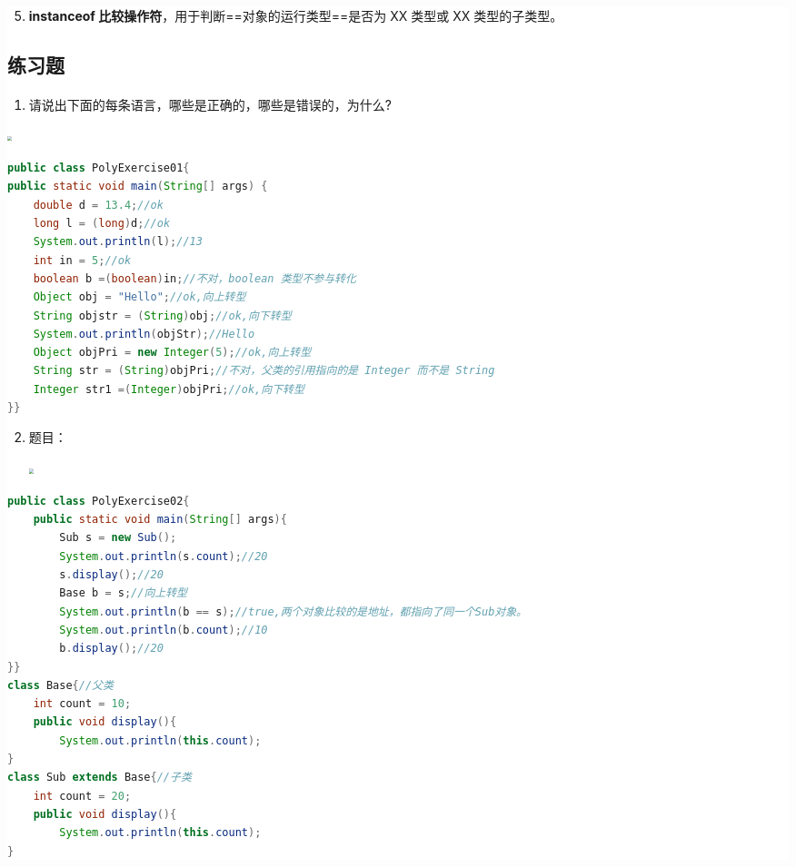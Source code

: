
5. **instanceof 比较操作符**，用于判断==对象的运行类型==是否为 XX 类型或 XX 类型的子类型。

## 练习题

1. 请说出下面的每条语言，哪些是正确的，哪些是错误的，为什么?

<img src="D:\消息记录\TyporaPages\多态练习题1.png" style="zoom:33%;" />

```java
public class PolyExercise01{
public static void main(String[] args) {
    double d = 13.4;//ok
    long l = (long)d;//ok
    System.out.println(l);//13
    int in = 5;//ok
    boolean b =(boolean)in;//不对，boolean 类型不参与转化
    Object obj = "Hello";//ok,向上转型
    String objstr = (String)obj;//ok,向下转型
    System.out.println(objStr);//Hello
	Object objPri = new Integer(5);//ok,向上转型
    String str = (String)objPri;//不对，父类的引用指向的是 Integer 而不是 String
    Integer str1 =(Integer)objPri;//ok,向下转型
}}
```

2. 题目：

   <img src="D:\消息记录\TyporaPages\多态练习题2.png" style="zoom:33%;" />



```java
public class PolyExercise02{
    public static void main(String[] args){
        Sub s = new Sub();
        System.out.println(s.count);//20
        s.display();//20
        Base b = s;//向上转型
        System.out.println(b == s);//true,两个对象比较的是地址，都指向了同一个Sub对象。
        System.out.println(b.count);//10
        b.display();//20
}}
class Base{//父类
    int count = 10;
    public void display(){
        System.out.println(this.count);
}
class Sub extends Base{//子类
    int count = 20;
    public void display(){
        System.out.println(this.count);
}
```

